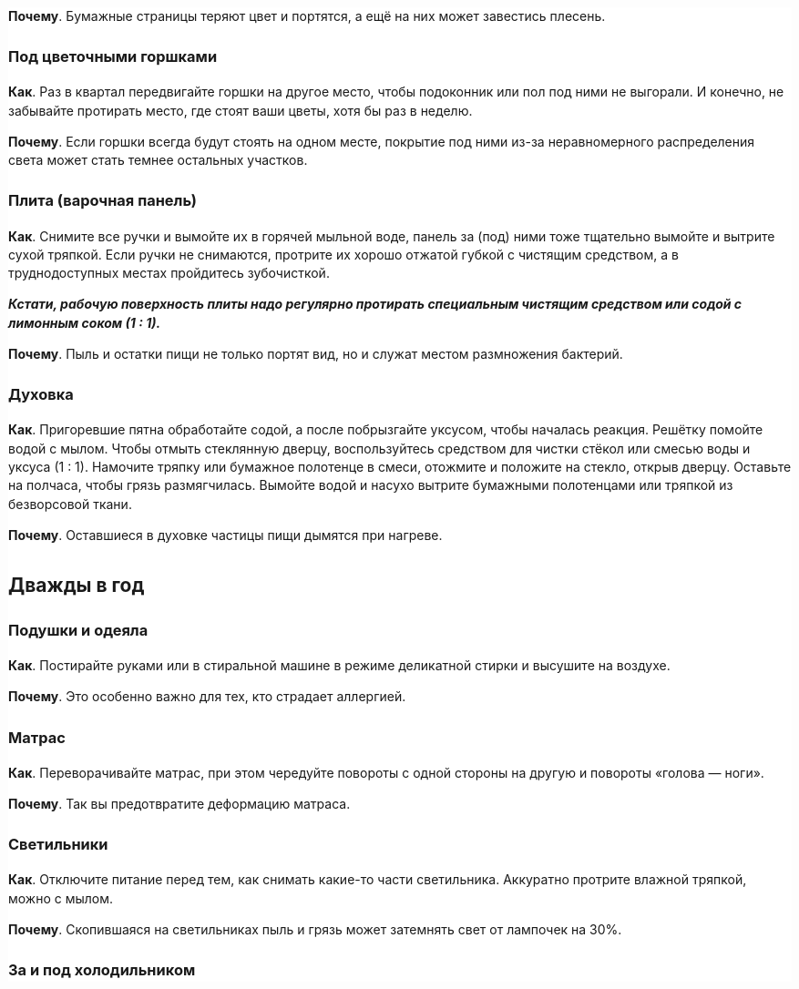 **Почему**. Бумажные страницы теряют цвет и портятся, а ещё на них может завестись плесень.

### Под цветочными горшками

**Как**. Раз в квартал передвигайте горшки на другое место, чтобы подоконник или пол под ними не выгорали. И конечно, не забывайте протирать место, где стоят ваши цветы, хотя бы раз в неделю.

**Почему**. Если горшки всегда будут стоять на одном месте, покрытие под ними из-за неравномерного распределения света может стать темнее остальных участков.

### Плита (варочная панель)

**Как**. Снимите все ручки и вымойте их в горячей мыльной воде, панель за (под) ними тоже тщательно вымойте и вытрите сухой тряпкой. Если ручки не снимаются, протрите их хорошо отжатой губкой с чистящим средством, а в труднодоступных местах пройдитесь зубочисткой.

**_Кстати, рабочую поверхность плиты надо регулярно протирать специальным чистящим средством или содой с лимонным соком (1 : 1)._**

**Почему**. Пыль и остатки пищи не только портят вид, но и служат местом размножения бактерий.

### Духовка

**Как**. Пригоревшие пятна обработайте содой, а после побрызгайте уксусом, чтобы началась реакция. Решётку помойте водой с мылом. Чтобы отмыть стеклянную дверцу, воспользуйтесь средством для чистки стёкол или смесью воды и уксуса (1 : 1). Намочите тряпку или бумажное полотенце в смеси, отожмите и положите на стекло, открыв дверцу. Оставьте на полчаса, чтобы грязь размягчилась. Вымойте водой и насухо вытрите бумажными полотенцами или тряпкой из безворсовой ткани.

**Почему**. Оставшиеся в духовке частицы пищи дымятся при нагреве.

## Дважды в год

### Подушки и одеяла

**Как**. Постирайте руками или в стиральной машине в режиме деликатной стирки и высушите на воздухе.

**Почему**. Это особенно важно для тех, кто страдает аллергией.

### Матрас

**Как**. Переворачивайте матрас, при этом чередуйте повороты с одной стороны на другую и повороты «голова — ноги».

**Почему**. Так вы предотвратите деформацию матраса.

### Светильники

**Как**. Отключите питание перед тем, как снимать какие-то части светильника. Аккуратно протрите влажной тряпкой, можно с мылом.

**Почему**. Скопившаяся на светильниках пыль и грязь может затемнять свет от лампочек на 30%.

### За и под холодильником
